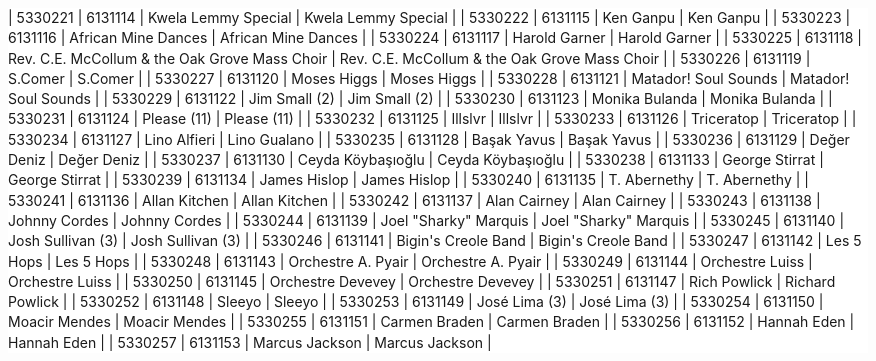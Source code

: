 | 5330221 | 6131114 | Kwela Lemmy Special | Kwela Lemmy Special |
| 5330222 | 6131115 | Ken Ganpu | Ken Ganpu |
| 5330223 | 6131116 | African Mine Dances | African Mine Dances |
| 5330224 | 6131117 | Harold Garner | Harold Garner |
| 5330225 | 6131118 | Rev. C.E. McCollum & the Oak Grove Mass Choir | Rev. C.E. McCollum & the Oak Grove Mass Choir |
| 5330226 | 6131119 | S.Comer | S.Comer |
| 5330227 | 6131120 | Moses Higgs | Moses Higgs |
| 5330228 | 6131121 | Matador! Soul Sounds | Matador! Soul Sounds |
| 5330229 | 6131122 | Jim Small (2) | Jim Small (2) |
| 5330230 | 6131123 | Monika Bulanda | Monika Bulanda |
| 5330231 | 6131124 | Please (11) | Please (11) |
| 5330232 | 6131125 | Illslvr | Illslvr |
| 5330233 | 6131126 | Triceratop | Triceratop |
| 5330234 | 6131127 | Lino Alfieri | Lino Gualano |
| 5330235 | 6131128 | Başak Yavus | Başak Yavus |
| 5330236 | 6131129 | Değer Deniz | Değer Deniz |
| 5330237 | 6131130 | Ceyda Köybaşıoğlu | Ceyda Köybaşıoğlu |
| 5330238 | 6131133 | George Stirrat | George Stirrat |
| 5330239 | 6131134 | James Hislop | James Hislop |
| 5330240 | 6131135 | T. Abernethy | T. Abernethy |
| 5330241 | 6131136 | Allan Kitchen | Allan Kitchen |
| 5330242 | 6131137 | Alan Cairney | Alan Cairney |
| 5330243 | 6131138 | Johnny Cordes | Johnny Cordes |
| 5330244 | 6131139 | Joel "Sharky" Marquis | Joel "Sharky" Marquis |
| 5330245 | 6131140 | Josh Sullivan (3) | Josh Sullivan (3) |
| 5330246 | 6131141 | Bigin's Creole Band | Bigin's Creole Band |
| 5330247 | 6131142 | Les 5 Hops | Les 5 Hops |
| 5330248 | 6131143 | Orchestre A. Pyair | Orchestre A. Pyair |
| 5330249 | 6131144 | Orchestre Luiss | Orchestre Luiss |
| 5330250 | 6131145 | Orchestre Devevey | Orchestre Devevey |
| 5330251 | 6131147 | Rich Powlick | Richard Powlick |
| 5330252 | 6131148 | Sleeyo | Sleeyo |
| 5330253 | 6131149 | José Lima (3) | José Lima (3) |
| 5330254 | 6131150 | Moacir Mendes | Moacir Mendes |
| 5330255 | 6131151 | Carmen Braden | Carmen Braden |
| 5330256 | 6131152 | Hannah Eden | Hannah Eden |
| 5330257 | 6131153 | Marcus Jackson | Marcus Jackson |